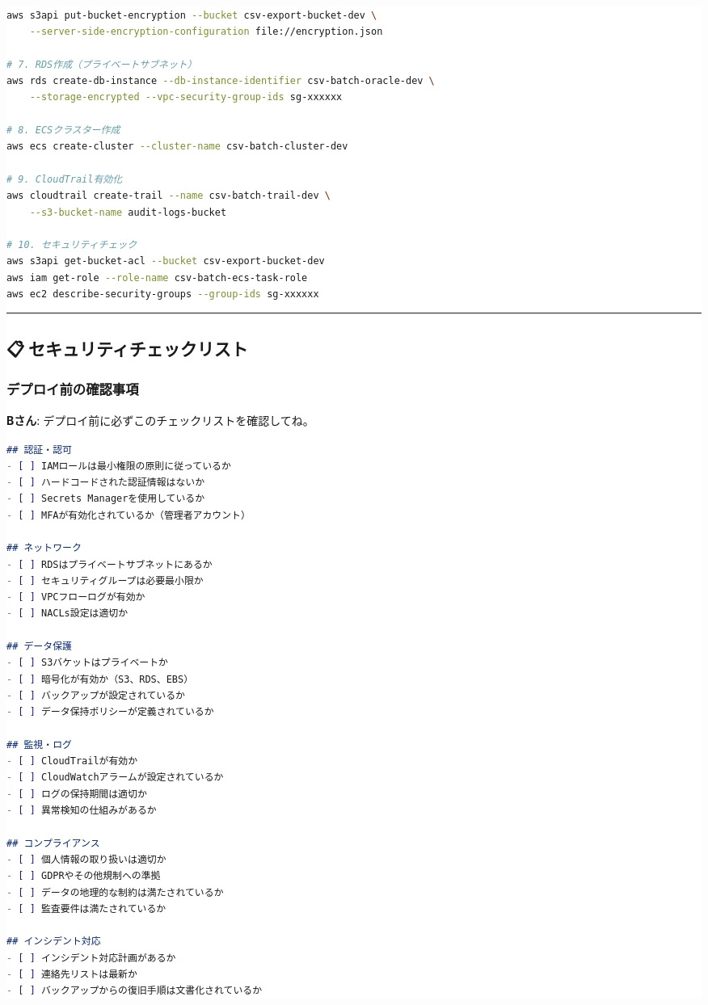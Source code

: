 ```bash
aws s3api put-bucket-encryption --bucket csv-export-bucket-dev \
    --server-side-encryption-configuration file://encryption.json

# 7. RDS作成（プライベートサブネット）
aws rds create-db-instance --db-instance-identifier csv-batch-oracle-dev \
    --storage-encrypted --vpc-security-group-ids sg-xxxxxx

# 8. ECSクラスター作成
aws ecs create-cluster --cluster-name csv-batch-cluster-dev

# 9. CloudTrail有効化
aws cloudtrail create-trail --name csv-batch-trail-dev \
    --s3-bucket-name audit-logs-bucket

# 10. セキュリティチェック
aws s3api get-bucket-acl --bucket csv-export-bucket-dev
aws iam get-role --role-name csv-batch-ecs-task-role
aws ec2 describe-security-groups --group-ids sg-xxxxxx
```

---

## 📋 セキュリティチェックリスト

### デプロイ前の確認事項

**Bさん**: デプロイ前に必ずこのチェックリストを確認してね。

```markdown
## 認証・認可
- [ ] IAMロールは最小権限の原則に従っているか
- [ ] ハードコードされた認証情報はないか
- [ ] Secrets Managerを使用しているか
- [ ] MFAが有効化されているか（管理者アカウント）

## ネットワーク
- [ ] RDSはプライベートサブネットにあるか
- [ ] セキュリティグループは必要最小限か
- [ ] VPCフローログが有効か
- [ ] NACLs設定は適切か

## データ保護
- [ ] S3バケットはプライベートか
- [ ] 暗号化が有効か（S3、RDS、EBS）
- [ ] バックアップが設定されているか
- [ ] データ保持ポリシーが定義されているか

## 監視・ログ
- [ ] CloudTrailが有効か
- [ ] CloudWatchアラームが設定されているか
- [ ] ログの保持期間は適切か
- [ ] 異常検知の仕組みがあるか

## コンプライアンス
- [ ] 個人情報の取り扱いは適切か
- [ ] GDPRやその他規制への準拠
- [ ] データの地理的な制約は満たされているか
- [ ] 監査要件は満たされているか

## インシデント対応
- [ ] インシデント対応計画があるか
- [ ] 連絡先リストは最新か
- [ ] バックアップからの復旧手順は文書化されているか
```